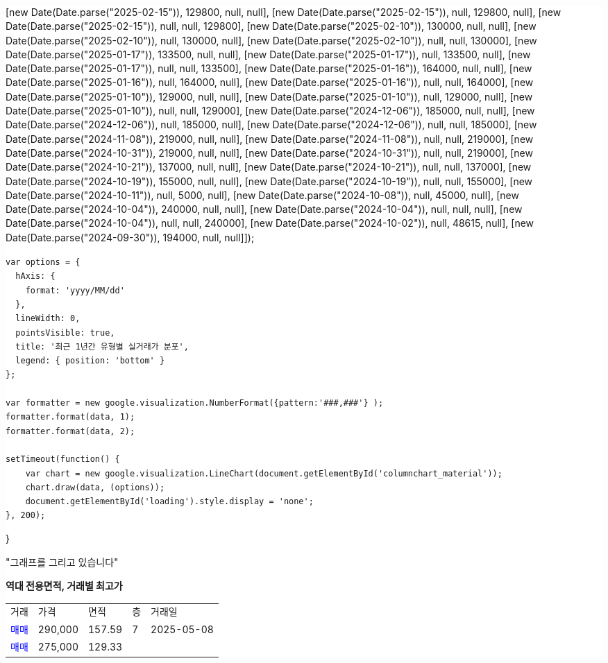 [new Date(Date.parse("2025-02-15")), 129800, null, null], [new Date(Date.parse("2025-02-15")), null, 129800, null], [new Date(Date.parse("2025-02-15")), null, null, 129800], [new Date(Date.parse("2025-02-10")), 130000, null, null], [new Date(Date.parse("2025-02-10")), null, 130000, null], [new Date(Date.parse("2025-02-10")), null, null, 130000], [new Date(Date.parse("2025-01-17")), 133500, null, null], [new Date(Date.parse("2025-01-17")), null, 133500, null], [new Date(Date.parse("2025-01-17")), null, null, 133500], [new Date(Date.parse("2025-01-16")), 164000, null, null], [new Date(Date.parse("2025-01-16")), null, 164000, null], [new Date(Date.parse("2025-01-16")), null, null, 164000], [new Date(Date.parse("2025-01-10")), 129000, null, null], [new Date(Date.parse("2025-01-10")), null, 129000, null], [new Date(Date.parse("2025-01-10")), null, null, 129000], [new Date(Date.parse("2024-12-06")), 185000, null, null], [new Date(Date.parse("2024-12-06")), null, 185000, null], [new Date(Date.parse("2024-12-06")), null, null, 185000], [new Date(Date.parse("2024-11-08")), 219000, null, null], [new Date(Date.parse("2024-11-08")), null, null, 219000], [new Date(Date.parse("2024-10-31")), 219000, null, null], [new Date(Date.parse("2024-10-31")), null, null, 219000], [new Date(Date.parse("2024-10-21")), 137000, null, null], [new Date(Date.parse("2024-10-21")), null, null, 137000], [new Date(Date.parse("2024-10-19")), 155000, null, null], [new Date(Date.parse("2024-10-19")), null, null, 155000], [new Date(Date.parse("2024-10-11")), null, 5000, null], [new Date(Date.parse("2024-10-08")), null, 45000, null], [new Date(Date.parse("2024-10-04")), 240000, null, null], [new Date(Date.parse("2024-10-04")), null, null, null], [new Date(Date.parse("2024-10-04")), null, null, 240000], [new Date(Date.parse("2024-10-02")), null, 48615, null], [new Date(Date.parse("2024-09-30")), 194000, null, null]]);

    var options = {
      hAxis: {
        format: 'yyyy/MM/dd'
      },    
      lineWidth: 0,
      pointsVisible: true,    
      title: '최근 1년간 유형별 실거래가 분포',
      legend: { position: 'bottom' }
    };

    var formatter = new google.visualization.NumberFormat({pattern:'###,###'} );
    formatter.format(data, 1);
    formatter.format(data, 2);
    
    setTimeout(function() {
        var chart = new google.visualization.LineChart(document.getElementById('columnchart_material'));
        chart.draw(data, (options));
        document.getElementById('loading').style.display = 'none';
    }, 200);
  }
</script>


<div id="loading" style="z-index:20; display: block; margin-left: 0px">"그래프를 그리고 있습니다"</div>
<div id="columnchart_material" style="width: 95%; margin-left: 0px; display: block"></div>

<b>역대 전용면적, 거래별 최고가</b>
<table class="sortable">
    <tr>
      <td>거래</td>
      <td>가격</td>
      <td>면적</td>
      <td>층</td>
      <td>거래일</td>
    </tr>
        <tr>
          <td><a style="color: blue">매매</a></td>
          <td>290,000</td>
          <td>157.59</td>
          <td>7</td>
          <td>2025-05-08</td>
        </tr>            <tr>
          <td><a style="color: blue">매매</a></td>
          <td>275,000</td>
          <td>129.33</td>